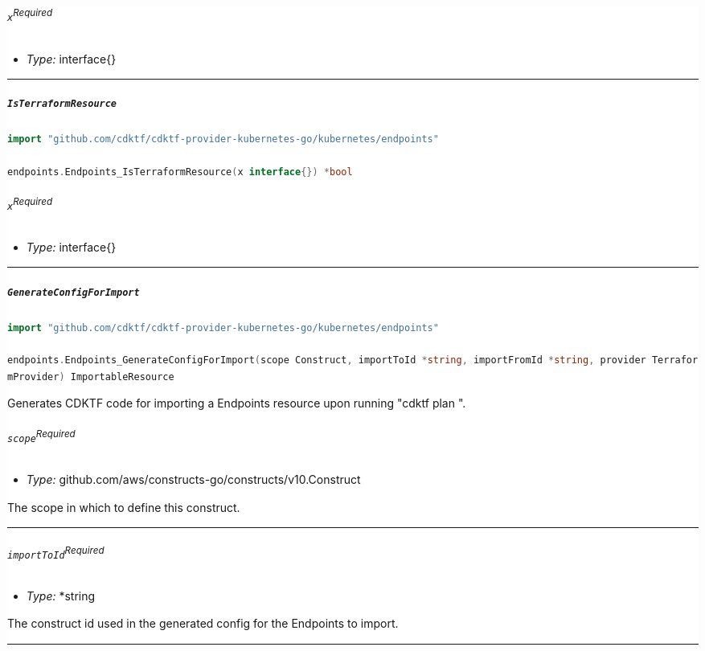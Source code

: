###### `x`<sup>Required</sup> <a name="x" id="@cdktf/provider-kubernetes.endpoints.Endpoints.isTerraformElement.parameter.x"></a>

- *Type:* interface{}

---

##### `IsTerraformResource` <a name="IsTerraformResource" id="@cdktf/provider-kubernetes.endpoints.Endpoints.isTerraformResource"></a>

```go
import "github.com/cdktf/cdktf-provider-kubernetes-go/kubernetes/endpoints"

endpoints.Endpoints_IsTerraformResource(x interface{}) *bool
```

###### `x`<sup>Required</sup> <a name="x" id="@cdktf/provider-kubernetes.endpoints.Endpoints.isTerraformResource.parameter.x"></a>

- *Type:* interface{}

---

##### `GenerateConfigForImport` <a name="GenerateConfigForImport" id="@cdktf/provider-kubernetes.endpoints.Endpoints.generateConfigForImport"></a>

```go
import "github.com/cdktf/cdktf-provider-kubernetes-go/kubernetes/endpoints"

endpoints.Endpoints_GenerateConfigForImport(scope Construct, importToId *string, importFromId *string, provider TerraformProvider) ImportableResource
```

Generates CDKTF code for importing a Endpoints resource upon running "cdktf plan <stack-name>".

###### `scope`<sup>Required</sup> <a name="scope" id="@cdktf/provider-kubernetes.endpoints.Endpoints.generateConfigForImport.parameter.scope"></a>

- *Type:* github.com/aws/constructs-go/constructs/v10.Construct

The scope in which to define this construct.

---

###### `importToId`<sup>Required</sup> <a name="importToId" id="@cdktf/provider-kubernetes.endpoints.Endpoints.generateConfigForImport.parameter.importToId"></a>

- *Type:* *string

The construct id used in the generated config for the Endpoints to import.

---
